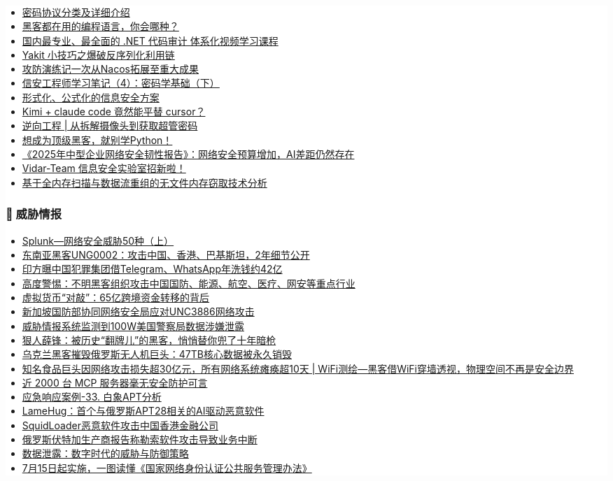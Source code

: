 * [密码协议分类及详细介绍](https://mp.weixin.qq.com/s?__biz=MzkxMjczNzAzMA==&mid=2247486195&idx=1&sn=63a495d48f2fbcc5b8097774ccc414d0)
* [黑客都在用的编程语言，你会哪种？](https://mp.weixin.qq.com/s?__biz=MzU3MjczNzA1Ng==&mid=2247498086&idx=1&sn=9a76d485738b87629ebd01a9489efc14)
* [国内最专业、最全面的 .NET 代码审计 体系化视频学习课程](https://mp.weixin.qq.com/s?__biz=MzUyOTc3NTQ5MA==&mid=2247500133&idx=2&sn=62ace6788784f0f92b865f1ffcc6e2b4)
* [Yakit 小技巧之爆破反序列化利用链](https://mp.weixin.qq.com/s?__biz=MzkxMTUwOTY1MA==&mid=2247491180&idx=1&sn=315dfe4ddb2f027fc9671bfe443d6ef7)
* [攻防演练记一次从Nacos拓展至重大成果](https://mp.weixin.qq.com/s?__biz=Mzk0Mzc1MTI2Nw==&mid=2247493689&idx=1&sn=c59402b620076319c1e35208a2df912c)
* [信安工程师学习笔记（4）：密码学基础（下）](https://mp.weixin.qq.com/s?__biz=MzI5MTIwOTQ5MA==&mid=2247488117&idx=1&sn=1b415de4754abefb24095f851a300201)
* [形式化、公式化的信息安全方案](https://mp.weixin.qq.com/s?__biz=MjM5MzI3NzE4NA==&mid=2257484434&idx=1&sn=2b6d8d278524d33a1c6bea340be36ba7)
* [Kimi + claude code 竟然能平替 cursor？](https://mp.weixin.qq.com/s?__biz=Mzg5NzA5MzIxMA==&mid=2247484702&idx=1&sn=5d97afc5d6e70e54f879a0a062abb52b)
* [逆向工程 | 从拆解摄像头到获取超管密码](https://mp.weixin.qq.com/s?__biz=MzI4NTcxMjQ1MA==&mid=2247616704&idx=1&sn=396568446c1f7c2990b6e20e21a94ac6)
* [想成为顶级黑客，就别学Python！](https://mp.weixin.qq.com/s?__biz=MzkxNTI2MTI1NA==&mid=2247503746&idx=1&sn=5d1346fb97cbbb034f4f679617b7caa0)
* [《2025年中型企业网络安全韧性报告》：网络安全预算增加，AI差距仍然存在](https://mp.weixin.qq.com/s?__biz=MzkxNDY4MTQwOQ==&mid=2247485018&idx=1&sn=80314051137becbd0db0089b27b11de5)
* [Vidar-Team 信息安全实验室招新啦！](https://mp.weixin.qq.com/s?__biz=MzIxNDU2ODg3Mw==&mid=2247486247&idx=1&sn=7b33be77cf516488121b8897bcf6b751)
* [基于全内存扫描与数据流重组的无文件内存窃取技术分析](https://mp.weixin.qq.com/s?__biz=MzI1MDA1MjcxMw==&mid=2649908603&idx=1&sn=0b443476853d19767f0f3e96a6e92dac)

### 🎯 威胁情报

* [Splunk—网络安全威胁50种（上）](https://mp.weixin.qq.com/s?__biz=Mzg2NjY2MTI3Mg==&mid=2247500956&idx=1&sn=b550b53b072aedf04286e17f0a2bfa1b)
* [东南亚黑客UNG0002：攻击中国、香港、巴基斯坦，2年细节公开](https://mp.weixin.qq.com/s?__biz=MzIwMzU0ODczOA==&mid=2247487127&idx=1&sn=20ad31575b0b9e096b637ed76d73ea92)
* [印方曝中国犯罪集团借Telegram、WhatsApp年洗钱约42亿](https://mp.weixin.qq.com/s?__biz=MzIwMzU0ODczOA==&mid=2247487127&idx=2&sn=9a08cca32bfa39f4d0d46df1368f9823)
* [高度警惕：不明黑客组织攻击中国国防、能源、航空、医疗、网安等重点行业](https://mp.weixin.qq.com/s?__biz=Mzg2MDg0ODg1NQ==&mid=2247547257&idx=1&sn=d6e54c6135c5d7e78d0e985086824c4b)
* [虚拟货币“对敲”：65亿跨境资金转移的背后](https://mp.weixin.qq.com/s?__biz=MzIxOTM2MDYwNg==&mid=2247515430&idx=1&sn=e1a997f5ad92f52e97b57311b7be92ec)
* [新加坡国防部协同网络安全局应对UNC3886网络攻击](https://mp.weixin.qq.com/s?__biz=MzkyMjQ5ODk5OA==&mid=2247512127&idx=1&sn=411a7376ed96693e53847ac15c4cb817)
* [威胁情报系统监测到100W美国警察局数据涉嫌泄露](https://mp.weixin.qq.com/s?__biz=MzU5MjgwMDg1Mg==&mid=2247486039&idx=1&sn=7ff08155dd5321ad4e7edb59a871c769)
* [狠人薛锋：被历史“翻牌儿”的黑客，悄悄替你兜了十年暗枪](https://mp.weixin.qq.com/s?__biz=MzU0NDEwMTc1MA==&mid=2247526297&idx=1&sn=50f9272c0f10549087b38b13de417865)
* [乌克兰黑客摧毁俄罗斯无人机巨头：47TB核心数据被永久销毁](https://mp.weixin.qq.com/s?__biz=MzAxMjE3ODU3MQ==&mid=2650611483&idx=2&sn=8de4148542332d05a042ba42a41c8e18)
* [知名食品巨头因网络攻击损失超30亿元，所有网络系统瘫痪超10天 | WiFi测绘—黑客借WiFi穿墙透视，物理空间不再是安全边界](https://mp.weixin.qq.com/s?__biz=MzI1OTA1MzQzNA==&mid=2651248242&idx=1&sn=4a389e2ca8bcabe5e1f33df2b78f3cf5)
* [近 2000 台 MCP 服务器毫无安全防护可言](https://mp.weixin.qq.com/s?__biz=Mzg3NTY0MjIwNg==&mid=2247486154&idx=1&sn=d0354a563111d335e61b28c20151d101)
* [应急响应案例-33. 白象APT分析](https://mp.weixin.qq.com/s?__biz=MzkwMTc2MDE3OA==&mid=2247486934&idx=1&sn=d44f01314c0d768a5499e815037ec95a)
* [LameHug：首个与俄罗斯APT28相关的AI驱动恶意软件](https://mp.weixin.qq.com/s?__biz=MzU0MjE2Mjk3Ng==&mid=2247489703&idx=1&sn=48a29fcd4d86a2dbcd6ec69da3ff9774)
* [SquidLoader恶意软件攻击中国香港金融公司](https://mp.weixin.qq.com/s?__biz=MzI2NzAwOTg4NQ==&mid=2649795773&idx=2&sn=e7236a4894b587b21819309709c04703)
* [俄罗斯伏特加生产商报告称勒索软件攻击导致业务中断](https://mp.weixin.qq.com/s?__biz=MzI2NzAwOTg4NQ==&mid=2649795773&idx=3&sn=f45a6fe0223253589eb9c9b8dfe7ee9c)
* [数据泄露：数字时代的威胁与防御策略](https://mp.weixin.qq.com/s?__biz=MzA3MTUxNzQxMQ==&mid=2453886125&idx=1&sn=dffe3766eadbb86dfac6c9a12373cabe)
* [7月15日起实施，一图读懂《国家网络身份认证公共服务管理办法》](https://mp.weixin.qq.com/s?__biz=MjM5MzMwMDU5NQ==&mid=2649173882&idx=1&sn=3d8ef1852bff7b31cda0e0b04a13b248)